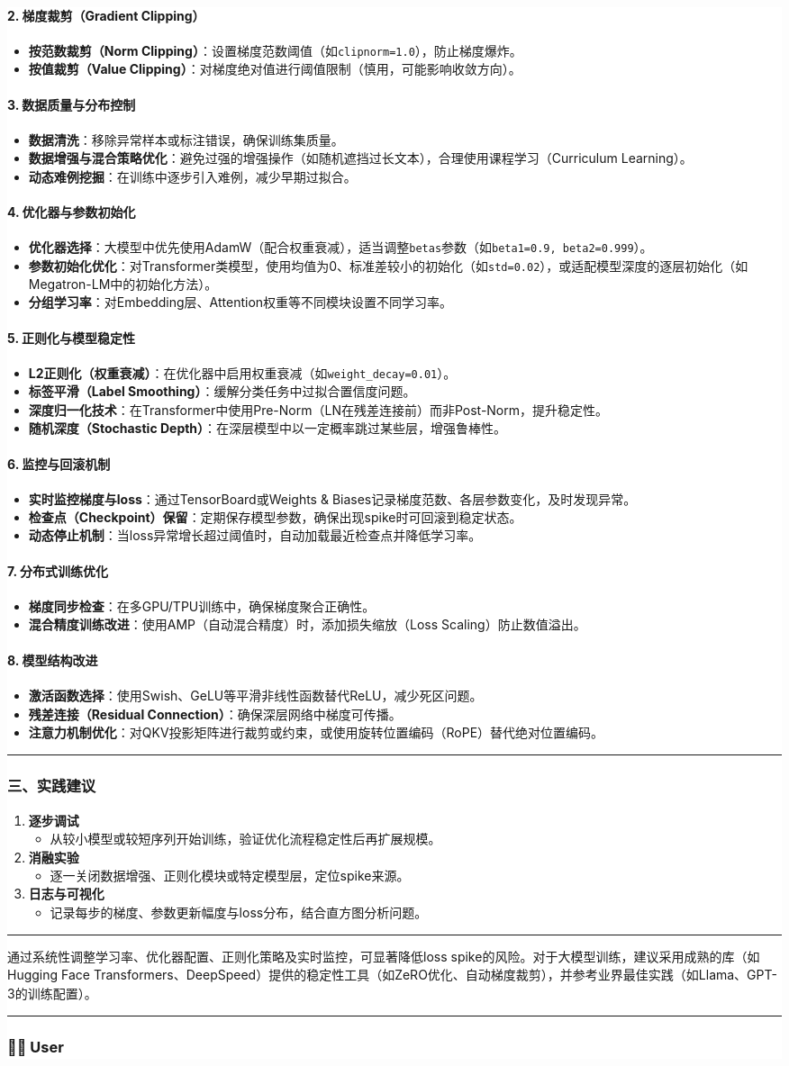 #### 2. **梯度裁剪（Gradient Clipping）**
   - **按范数裁剪（Norm Clipping）**：设置梯度范数阈值（如`clipnorm=1.0`），防止梯度爆炸。
   - **按值裁剪（Value Clipping）**：对梯度绝对值进行阈值限制（慎用，可能影响收敛方向）。

#### 3. **数据质量与分布控制**
   - **数据清洗**：移除异常样本或标注错误，确保训练集质量。
   - **数据增强与混合策略优化**：避免过强的增强操作（如随机遮挡过长文本），合理使用课程学习（Curriculum Learning）。
   - **动态难例挖掘**：在训练中逐步引入难例，减少早期过拟合。

#### 4. **优化器与参数初始化**
   - **优化器选择**：大模型中优先使用AdamW（配合权重衰减），适当调整`betas`参数（如`beta1=0.9, beta2=0.999`）。
   - **参数初始化优化**：对Transformer类模型，使用均值为0、标准差较小的初始化（如`std=0.02`），或适配模型深度的逐层初始化（如Megatron-LM中的初始化方法）。
   - **分组学习率**：对Embedding层、Attention权重等不同模块设置不同学习率。

#### 5. **正则化与模型稳定性**
   - **L2正则化（权重衰减）**：在优化器中启用权重衰减（如`weight_decay=0.01`）。
   - **标签平滑（Label Smoothing）**：缓解分类任务中过拟合置信度问题。
   - **深度归一化技术**：在Transformer中使用Pre-Norm（LN在残差连接前）而非Post-Norm，提升稳定性。
   - **随机深度（Stochastic Depth）**：在深层模型中以一定概率跳过某些层，增强鲁棒性。

#### 6. **监控与回滚机制**
   - **实时监控梯度与loss**：通过TensorBoard或Weights & Biases记录梯度范数、各层参数变化，及时发现异常。
   - **检查点（Checkpoint）保留**：定期保存模型参数，确保出现spike时可回滚到稳定状态。
   - **动态停止机制**：当loss异常增长超过阈值时，自动加载最近检查点并降低学习率。

#### 7. **分布式训练优化**
   - **梯度同步检查**：在多GPU/TPU训练中，确保梯度聚合正确性。
   - **混合精度训练改进**：使用AMP（自动混合精度）时，添加损失缩放（Loss Scaling）防止数值溢出。

#### 8. **模型结构改进**
   - **激活函数选择**：使用Swish、GeLU等平滑非线性函数替代ReLU，减少死区问题。
   - **残差连接（Residual Connection）**：确保深层网络中梯度可传播。
   - **注意力机制优化**：对QKV投影矩阵进行裁剪或约束，或使用旋转位置编码（RoPE）替代绝对位置编码。

---

### **三、实践建议**
1. **逐步调试**  
   - 从较小模型或较短序列开始训练，验证优化流程稳定性后再扩展规模。
2. **消融实验**  
   - 逐一关闭数据增强、正则化模块或特定模型层，定位spike来源。
3. **日志与可视化**  
   - 记录每步的梯度、参数更新幅度与loss分布，结合直方图分析问题。

---

通过系统性调整学习率、优化器配置、正则化策略及实时监控，可显著降低loss spike的风险。对于大模型训练，建议采用成熟的库（如Hugging Face Transformers、DeepSpeed）提供的稳定性工具（如ZeRO优化、自动梯度裁剪），并参考业界最佳实践（如Llama、GPT-3的训练配置）。

---

### 🧑‍💻 User
